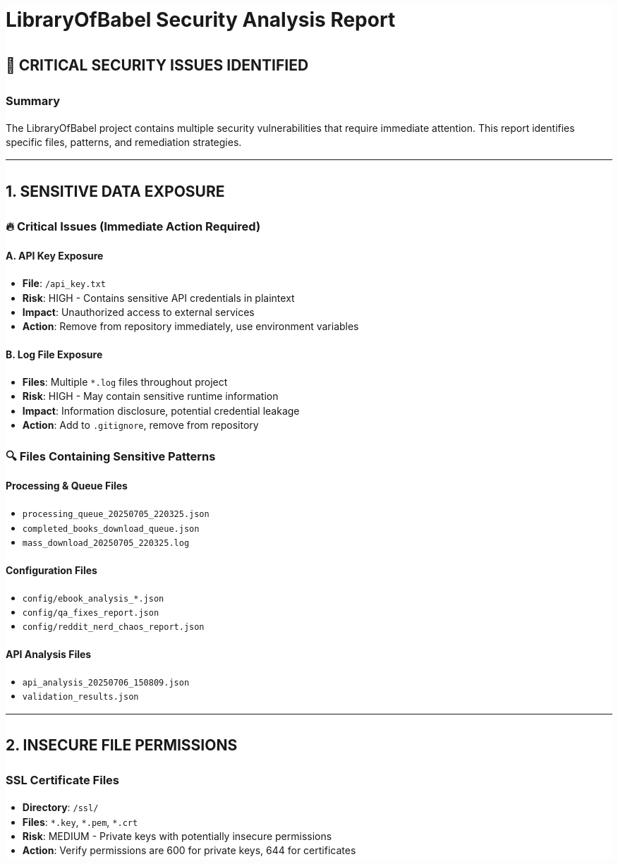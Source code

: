 # LibraryOfBabel Security Analysis Report

## 🚨 **CRITICAL SECURITY ISSUES IDENTIFIED**

### **Summary**
The LibraryOfBabel project contains multiple security vulnerabilities that require immediate attention. This report identifies specific files, patterns, and remediation strategies.

---

## **1. SENSITIVE DATA EXPOSURE**

### **🔥 Critical Issues (Immediate Action Required)**

#### **A. API Key Exposure**
- **File**: `/api_key.txt`
- **Risk**: HIGH - Contains sensitive API credentials in plaintext
- **Impact**: Unauthorized access to external services
- **Action**: Remove from repository immediately, use environment variables

#### **B. Log File Exposure**
- **Files**: Multiple `*.log` files throughout project
- **Risk**: HIGH - May contain sensitive runtime information
- **Impact**: Information disclosure, potential credential leakage
- **Action**: Add to `.gitignore`, remove from repository

### **🔍 Files Containing Sensitive Patterns**

#### **Processing & Queue Files**
- `processing_queue_20250705_220325.json`
- `completed_books_download_queue.json`
- `mass_download_20250705_220325.log`

#### **Configuration Files**
- `config/ebook_analysis_*.json`
- `config/qa_fixes_report.json`
- `config/reddit_nerd_chaos_report.json`

#### **API Analysis Files**
- `api_analysis_20250706_150809.json`
- `validation_results.json`

---

## **2. INSECURE FILE PERMISSIONS**

### **SSL Certificate Files**
- **Directory**: `/ssl/`
- **Files**: `*.key`, `*.pem`, `*.crt`
- **Risk**: MEDIUM - Private keys with potentially insecure permissions
- **Action**: Verify permissions are 600 for private keys, 644 for certificates
